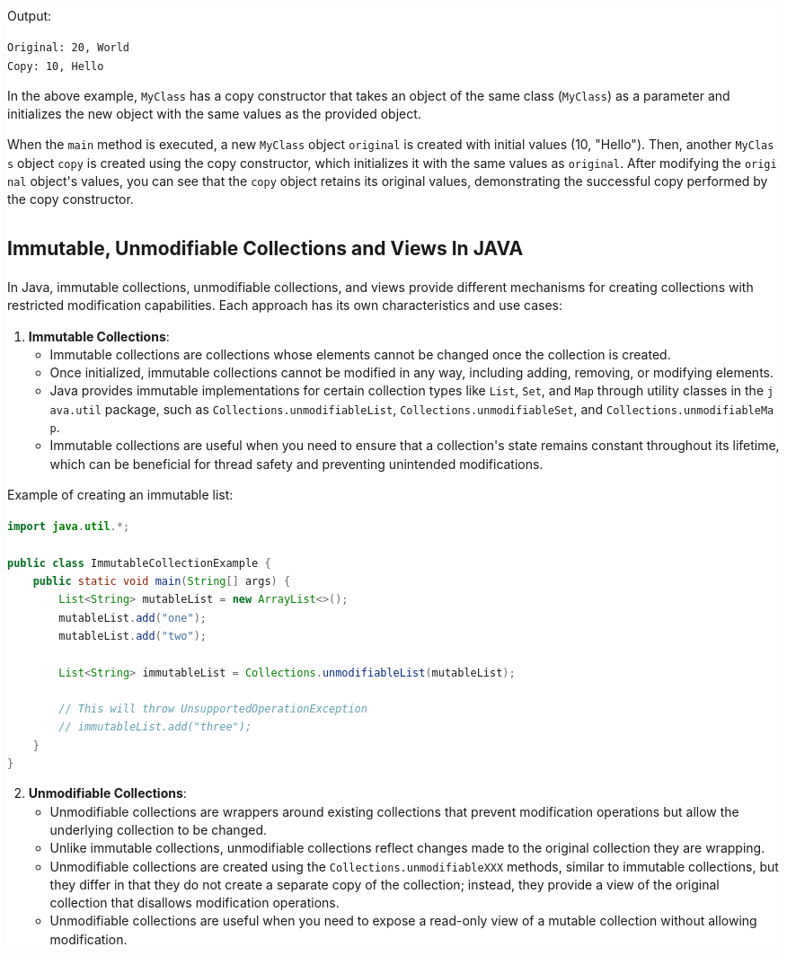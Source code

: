 Output:
```
Original: 20, World
Copy: 10, Hello
```

In the above example, `MyClass` has a copy constructor that takes an object of the same class (`MyClass`) as a parameter and initializes the new object with the same values as the provided object.

When the `main` method is executed, a new `MyClass` object `original` is created with initial values (10, "Hello"). Then, another `MyClass` object `copy` is created using the copy constructor, which initializes it with the same values as `original`. After modifying the `original` object's values, you can see that the `copy` object retains its original values, demonstrating the successful copy performed by the copy constructor.

## Immutable, Unmodifiable Collections and Views In JAVA
In Java, immutable collections, unmodifiable collections, and views provide different mechanisms for creating collections with restricted modification capabilities. Each approach has its own characteristics and use cases:

1. **Immutable Collections**:
   - Immutable collections are collections whose elements cannot be changed once the collection is created.
   - Once initialized, immutable collections cannot be modified in any way, including adding, removing, or modifying elements.
   - Java provides immutable implementations for certain collection types like `List`, `Set`, and `Map` through utility classes in the `java.util` package, such as `Collections.unmodifiableList`, `Collections.unmodifiableSet`, and `Collections.unmodifiableMap`.
   - Immutable collections are useful when you need to ensure that a collection's state remains constant throughout its lifetime, which can be beneficial for thread safety and preventing unintended modifications.

Example of creating an immutable list:

```java
import java.util.*;

public class ImmutableCollectionExample {
    public static void main(String[] args) {
        List<String> mutableList = new ArrayList<>();
        mutableList.add("one");
        mutableList.add("two");
        
        List<String> immutableList = Collections.unmodifiableList(mutableList);
        
        // This will throw UnsupportedOperationException
        // immutableList.add("three");
    }
}
```

2. **Unmodifiable Collections**:
   - Unmodifiable collections are wrappers around existing collections that prevent modification operations but allow the underlying collection to be changed.
   - Unlike immutable collections, unmodifiable collections reflect changes made to the original collection they are wrapping.
   - Unmodifiable collections are created using the `Collections.unmodifiableXXX` methods, similar to immutable collections, but they differ in that they do not create a separate copy of the collection; instead, they provide a view of the original collection that disallows modification operations.
   - Unmodifiable collections are useful when you need to expose a read-only view of a mutable collection without allowing modification.
